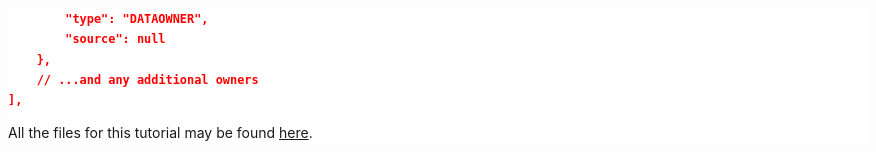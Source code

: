 ```json
        "type": "DATAOWNER",
        "source": null
    },
	// ...and any additional owners
],
```

All the files for this tutorial may be found [here](../../examples/transforms/).
